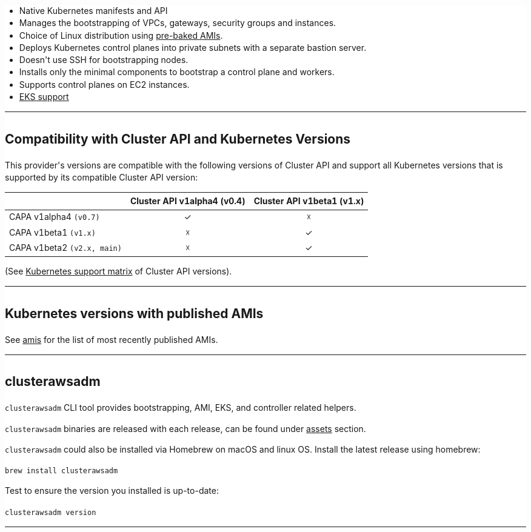 - Native Kubernetes manifests and API
- Manages the bootstrapping of VPCs, gateways, security groups and instances.
- Choice of Linux distribution using [pre-baked AMIs][published_amis].
- Deploys Kubernetes control planes into private subnets with a separate
  bastion server.
- Doesn't use SSH for bootstrapping nodes.
- Installs only the minimal components to bootstrap a control plane and workers.
- Supports control planes on EC2 instances.
- [EKS support][eks_support]

------

## Compatibility with Cluster API and Kubernetes Versions

This provider's versions are compatible with the following versions of Cluster API
and support all Kubernetes versions that is supported by its compatible Cluster API version:

|                             | Cluster API v1alpha4 (v0.4) | Cluster API v1beta1 (v1.x)  |
| --------------------------- | :-------------------------: | :-------------------------: |
| CAPA v1alpha4 `(v0.7)`      |              ✓              |              ☓              |
| CAPA v1beta1  `(v1.x)`      |              ☓              |               ✓             |
| CAPA v1beta2  `(v2.x, main)`|              ☓              |               ✓             |

(See [Kubernetes support matrix][cluster-api-supported-v] of Cluster API versions).

------

## Kubernetes versions with published AMIs

See [amis] for the list of most recently published AMIs.

------

## clusterawsadm

`clusterawsadm` CLI tool provides bootstrapping, AMI, EKS, and controller related helpers.

`clusterawsadm` binaries are released with each release, can be found under [assets](https://github.com/kubernetes-sigs/cluster-api-provider-aws/releases/latest) section.

`clusterawsadm` could also be installed via Homebrew on macOS and linux OS.
Install the latest release using homebrew:

```shell
brew install clusterawsadm
```

Test to ensure the version you installed is up-to-date:

```shell
clusterawsadm version
```

------


[slack]: https://kubernetes.slack.com/messages/CD6U2V71N
[good_first_issue]: https://github.com/kubernetes-sigs/cluster-api-provider-aws/issues?q=is%3Aissue+is%3Aopen+sort%3Aupdated-desc+label%3A%22good+first+issue%22
[gcal]: https://calendar.google.com/calendar/embed?src=cgnt364vd8s86hr2phapfjc6uk%40group.calendar.google.com
[prow]: https://go.k8s.io/bot-commands
[new_issue]: https://github.com/kubernetes-sigs/cluster-api-provider-aws/issues/new
[cluster_api]: https://github.com/kubernetes-sigs/cluster-api
[kops]: https://github.com/kubernetes/kops
[kubicorn]: http://kubicorn.io/
[amis]: https://cluster-api-aws.sigs.k8s.io/topics/images/amis.html
[published_amis]: https://cluster-api-aws.sigs.k8s.io/topics/images/built-amis.html
[eks_support]: https://cluster-api-aws.sigs.k8s.io/topics/eks/index.html
[cluster-api-supported-v]: https://cluster-api.sigs.k8s.io/reference/versions.html
[development]: https://cluster-api-aws.sigs.k8s.io/development/development.html